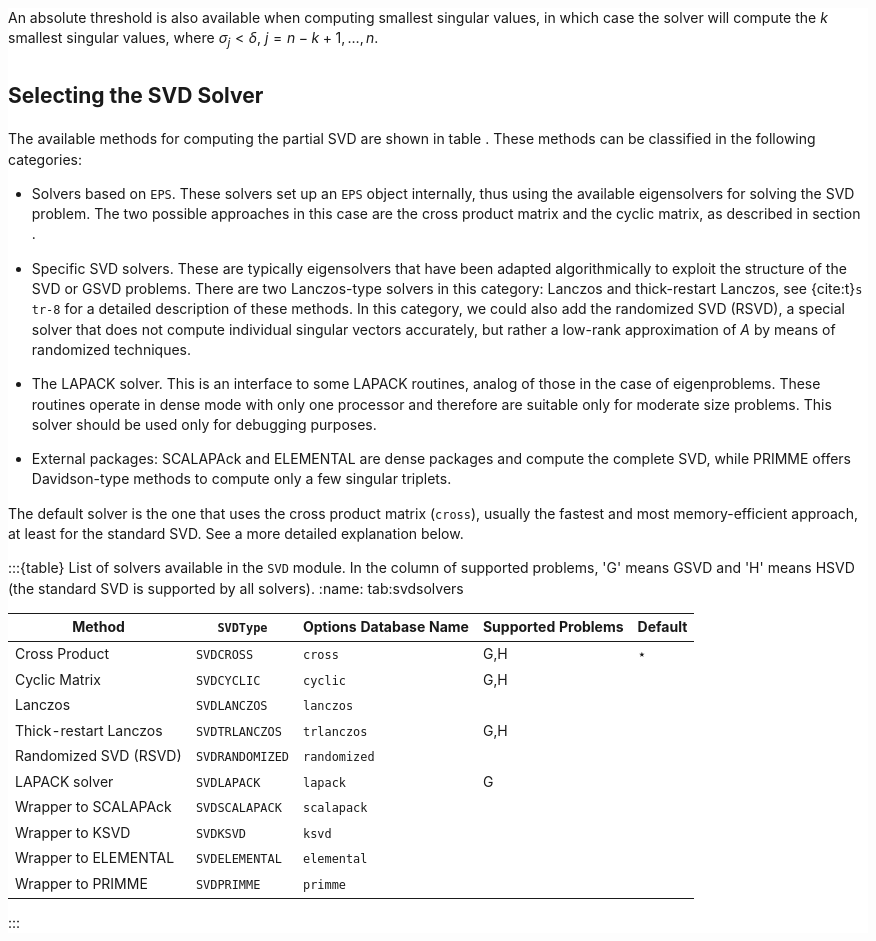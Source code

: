 An absolute threshold is also available when computing smallest singular values, in which case the solver will compute the $k$ smallest singular values, where $\sigma_j<\delta$, $j=n-k+1,\dots,n$.

## Selecting the SVD Solver

The available methods for computing the partial SVD are shown in table [](#tab:svdsolvers). These methods can be classified in the following categories:

-   Solvers based on `EPS`. These solvers set up an `EPS` object internally, thus using the available eigensolvers for solving the SVD problem. The two possible approaches in this case are the cross product matrix and the cyclic matrix, as described in section [](#sec:svdback).

-   Specific SVD solvers. These are typically eigensolvers that have been adapted algorithmically to exploit the structure of the SVD or GSVD problems. There are two Lanczos-type solvers in this category: Lanczos and thick-restart Lanczos, see {cite:t}`str-8` for a detailed description of these methods. In this category, we could also add the randomized SVD (RSVD), a special solver that does not compute individual singular vectors accurately, but rather a low-rank approximation of $A$ by means of randomized techniques.

-   The LAPACK solver. This is an interface to some LAPACK routines, analog of those in the case of eigenproblems. These routines operate in dense mode with only one processor and therefore are suitable only for moderate size problems. This solver should be used only for debugging purposes.

-   External packages: SCALAPAck and ELEMENTAL are dense packages and compute the complete SVD, while PRIMME offers Davidson-type methods to compute only a few singular triplets.

The default solver is the one that uses the cross product matrix (`cross`), usually the fastest and most memory-efficient approach, at least for the standard SVD. See a more detailed explanation below.

:::{table} List of solvers available in the `SVD` module. In the column of supported problems, 'G' means GSVD and 'H' means HSVD (the standard SVD is supported by all solvers).
:name: tab:svdsolvers

 |Method                 |`SVDType`        |Options Database Name  |Supported  Problems   |Default
 |-----------------------|-----------------|-----------------------|----------------------|---------
 |Cross Product          |`SVDCROSS`       |        `cross`        |           G,H        |$\star$
 |Cyclic Matrix          |`SVDCYCLIC`      |        `cyclic`       |           G,H
 |Lanczos                |`SVDLANCZOS`     |        `lanczos`      |
 |Thick-restart Lanczos  |`SVDTRLANCZOS`   |        `trlanczos`    |           G,H
 |Randomized SVD (RSVD)  |`SVDRANDOMIZED`  |        `randomized`   |
 |LAPACK solver          |`SVDLAPACK`      |        `lapack`       |           G
 |Wrapper to SCALAPAck   |`SVDSCALAPACK`   |        `scalapack`    |
 |Wrapper to KSVD        |`SVDKSVD`        |        `ksvd`         |
 |Wrapper to ELEMENTAL   |`SVDELEMENTAL`   |        `elemental`    |
 |Wrapper to PRIMME      |`SVDPRIMME`      |        `primme`       |

:::
